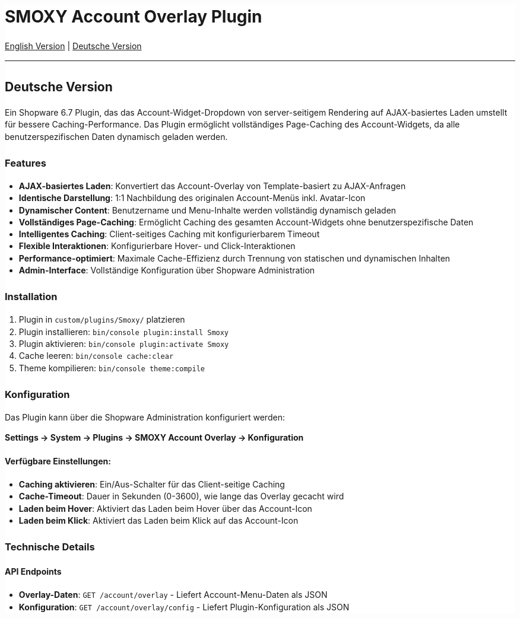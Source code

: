 # SMOXY Account Overlay Plugin

[English Version](#english-version) | [Deutsche Version](#deutsche-version)

---

## Deutsche Version

Ein Shopware 6.7 Plugin, das das Account-Widget-Dropdown von server-seitigem Rendering auf AJAX-basiertes Laden umstellt für bessere Caching-Performance. Das Plugin ermöglicht vollständiges Page-Caching des Account-Widgets, da alle benutzerspezifischen Daten dynamisch geladen werden.

### Features

- **AJAX-basiertes Laden**: Konvertiert das Account-Overlay von Template-basiert zu AJAX-Anfragen
- **Identische Darstellung**: 1:1 Nachbildung des originalen Account-Menüs inkl. Avatar-Icon
- **Dynamischer Content**: Benutzername und Menu-Inhalte werden vollständig dynamisch geladen
- **Vollständiges Page-Caching**: Ermöglicht Caching des gesamten Account-Widgets ohne benutzerspezifische Daten
- **Intelligentes Caching**: Client-seitiges Caching mit konfigurierbarem Timeout
- **Flexible Interaktionen**: Konfigurierbare Hover- und Click-Interaktionen
- **Performance-optimiert**: Maximale Cache-Effizienz durch Trennung von statischen und dynamischen Inhalten
- **Admin-Interface**: Vollständige Konfiguration über Shopware Administration

### Installation

1. Plugin in `custom/plugins/Smoxy/` platzieren
2. Plugin installieren: `bin/console plugin:install Smoxy`
3. Plugin aktivieren: `bin/console plugin:activate Smoxy`
4. Cache leeren: `bin/console cache:clear`
5. Theme kompilieren: `bin/console theme:compile`

### Konfiguration

Das Plugin kann über die Shopware Administration konfiguriert werden:

**Settings → System → Plugins → SMOXY Account Overlay → Konfiguration**

#### Verfügbare Einstellungen:

- **Caching aktivieren**: Ein/Aus-Schalter für das Client-seitige Caching
- **Cache-Timeout**: Dauer in Sekunden (0-3600), wie lange das Overlay gecacht wird
- **Laden beim Hover**: Aktiviert das Laden beim Hover über das Account-Icon
- **Laden beim Klick**: Aktiviert das Laden beim Klick auf das Account-Icon

### Technische Details

#### API Endpoints

- **Overlay-Daten**: `GET /account/overlay` - Liefert Account-Menu-Daten als JSON
- **Konfiguration**: `GET /account/overlay/config` - Liefert Plugin-Konfiguration als JSON
